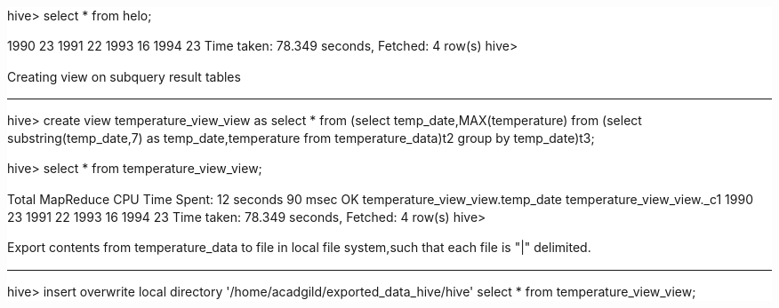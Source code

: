 hive> select * from helo;

1990	23
1991	22
1993	16
1994	23
Time taken: 78.349 seconds, Fetched: 4 row(s)
hive> 
 


Creating view on subquery result tables
*****************************************

hive> create view temperature_view_view as select * from (select temp_date,MAX(temperature) from (select substring(temp_date,7) as temp_date,temperature from temperature_data)t2 group by temp_date)t3;

hive> select * from temperature_view_view;

Total MapReduce CPU Time Spent: 12 seconds 90 msec
OK
temperature_view_view.temp_date	temperature_view_view._c1
1990	23
1991	22
1993	16
1994	23
Time taken: 78.349 seconds, Fetched: 4 row(s)
hive> 

Export contents from temperature_data to file in local file system,such that each file is "|" delimited.
*********************************************************************************************************
hive> insert overwrite local directory '/home/acadgild/exported_data_hive/hive' select * from temperature_view_view;


